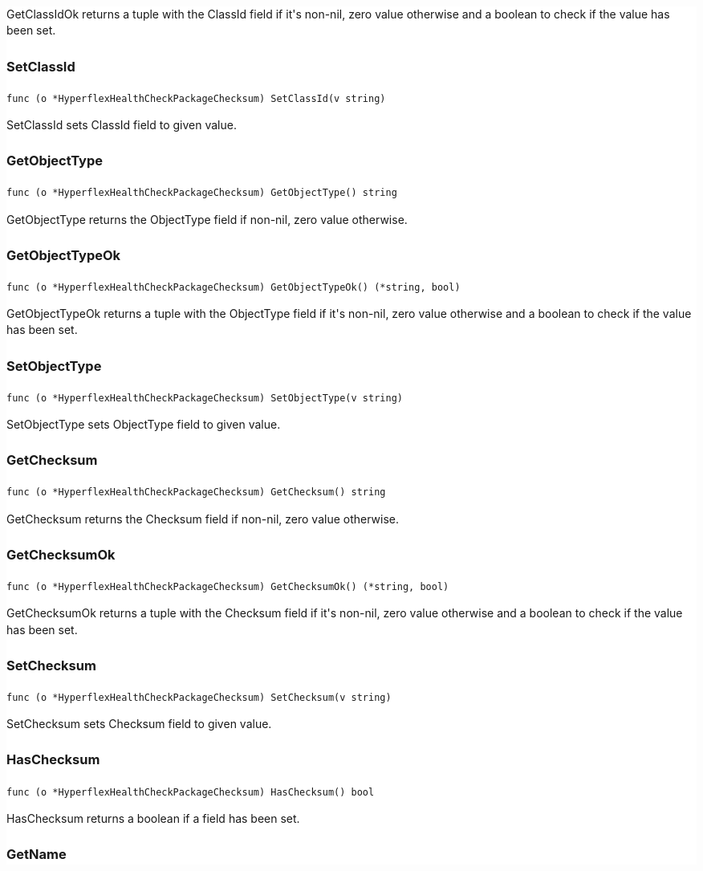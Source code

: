 GetClassIdOk returns a tuple with the ClassId field if it's non-nil, zero value otherwise
and a boolean to check if the value has been set.

### SetClassId

`func (o *HyperflexHealthCheckPackageChecksum) SetClassId(v string)`

SetClassId sets ClassId field to given value.


### GetObjectType

`func (o *HyperflexHealthCheckPackageChecksum) GetObjectType() string`

GetObjectType returns the ObjectType field if non-nil, zero value otherwise.

### GetObjectTypeOk

`func (o *HyperflexHealthCheckPackageChecksum) GetObjectTypeOk() (*string, bool)`

GetObjectTypeOk returns a tuple with the ObjectType field if it's non-nil, zero value otherwise
and a boolean to check if the value has been set.

### SetObjectType

`func (o *HyperflexHealthCheckPackageChecksum) SetObjectType(v string)`

SetObjectType sets ObjectType field to given value.


### GetChecksum

`func (o *HyperflexHealthCheckPackageChecksum) GetChecksum() string`

GetChecksum returns the Checksum field if non-nil, zero value otherwise.

### GetChecksumOk

`func (o *HyperflexHealthCheckPackageChecksum) GetChecksumOk() (*string, bool)`

GetChecksumOk returns a tuple with the Checksum field if it's non-nil, zero value otherwise
and a boolean to check if the value has been set.

### SetChecksum

`func (o *HyperflexHealthCheckPackageChecksum) SetChecksum(v string)`

SetChecksum sets Checksum field to given value.

### HasChecksum

`func (o *HyperflexHealthCheckPackageChecksum) HasChecksum() bool`

HasChecksum returns a boolean if a field has been set.

### GetName
